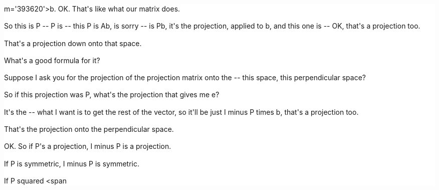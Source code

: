   m='393620'>b.</span> <span m='395280'>OK.</span> <span
  m='396230'>That's</span> <span m='396660'>like</span> <span
  m='397160'>what</span> <span m='397750'>our</span> <span
  m='397880'>matrix</span> <span m='398490'>does.</span> </p><p><span
  m='399520'>So</span> <span m='399720'>this</span> <span m='399970'>is</span>
  <span m='400390'>P</span> <span m='401400'>--</span> <span m='401440'>P</span>
  <span m='401720'>is</span> <span m='402140'>--</span> <span
  m='402170'>this</span> <span m='402420'>P</span> <span m='402730'>is</span>
  <span m='403060'>Ab,</span> <span m='404030'>is</span> <span
  m='404440'>sorry</span> <span m='405130'>--</span> <span m='405200'>is</span>
  <span m='405520'>Pb,</span> <span m='406560'>it's</span> <span
  m='406850'>the</span> <span m='406960'>projection,</span> <span
  m='408260'>applied</span> <span m='409270'>to</span> <span
  m='409390'>b,</span> <span m='410320'>and</span> <span m='410850'>this</span>
  <span m='411130'>one</span> <span m='411610'>is</span> <span
  m='412270'>--</span> <span m='412590'>OK,</span> <span
  m='412920'>that's</span> <span m='413270'>a</span> <span
  m='413340'>projection</span> <span m='414010'>too.</span> </p><p><span
  m='415080'>That's</span> <span m='415340'>a</span> <span
  m='415430'>projection</span> <span m='416050'>down</span> <span
  m='416360'>onto</span> <span m='416630'>that</span> <span
  m='416900'>space.</span> </p><p><span m='418070'>What's</span> <span
  m='418330'>a</span> <span m='418440'>good</span> <span
  m='418670'>formula</span> <span m='419120'>for</span> <span
  m='419410'>it?</span> </p><p><span m='419860'>Suppose</span> <span
  m='420320'>I</span> <span m='420440'>ask</span> <span m='420850'>you</span>
  <span m='421390'>for</span> <span m='421770'>the</span> <span
  m='421930'>projection</span> <span m='423240'>of</span> <span
  m='424630'>the</span> <span m='424810'>projection</span> <span
  m='425340'>matrix</span> <span m='426430'>onto</span> <span
  m='427480'>the</span> <span m='428280'>--</span> <span m='428830'>this</span>
  <span m='429040'>space,</span> <span m='429760'>this</span> <span
  m='430100'>perpendicular</span> <span m='430860'>space?</span> </p><p><span
  m='433240'>So</span> <span m='433510'>if</span> <span m='433610'>this</span>
  <span m='433860'>projection</span> <span m='434470'>was</span> <span
  m='434680'>P,</span> <span m='435980'>what's</span> <span
  m='436960'>the</span> <span m='437300'>projection</span> <span
  m='438290'>that</span> <span m='438520'>gives</span> <span
  m='438760'>me</span> <span m='438920'>e?</span> </p><p><span
  m='441070'>It's</span> <span m='441320'>the</span> <span m='441420'>--</span>
  <span m='441940'>what</span> <span m='442160'>I</span> <span
  m='442220'>want</span> <span m='442480'>is</span> <span m='442610'>to</span>
  <span m='442700'>get</span> <span m='442890'>the</span> <span
  m='442990'>rest</span> <span m='443330'>of</span> <span m='443410'>the</span>
  <span m='443500'>vector,</span> <span m='444170'>so</span> <span
  m='444500'>it'll</span> <span m='444630'>be</span> <span
  m='444810'>just</span> <span m='445430'>I</span> <span m='445690'>minus</span>
  <span m='446160'>P</span> <span m='447290'>times</span> <span
  m='448510'>b,</span> <span m='448930'>that's</span> <span m='449240'>a</span>
  <span m='449320'>projection</span> <span m='449970'>too.</span> </p><p><span
  m='450790'>That's</span> <span m='451090'>the</span> <span
  m='451240'>projection</span> <span m='452550'>onto</span> <span
  m='453680'>the</span> <span m='454350'>perpendicular</span> <span
  m='455610'>space.</span> </p><p><span m='458950'>OK.</span> <span
  m='460040'>So</span> <span m='460900'>if</span> <span m='461020'>P's</span>
  <span m='461350'>a</span> <span m='461420'>projection,</span> <span
  m='462160'>I</span> <span m='462320'>minus</span> <span m='462780'>P</span>
  <span m='462930'>is</span> <span m='463090'>a</span> <span
  m='463170'>projection.</span> </p><p><span m='464150'>If</span> <span
  m='464410'>P</span> <span m='464660'>is</span> <span
  m='464820'>symmetric,</span> <span m='465810'>I</span> <span
  m='466130'>minus</span> <span m='466600'>P</span> <span m='466780'>is</span>
  <span m='466920'>symmetric.</span> </p><p><span m='467790'>If</span> <span
  m='468020'>P</span> <span m='468290'>squared</span> <span